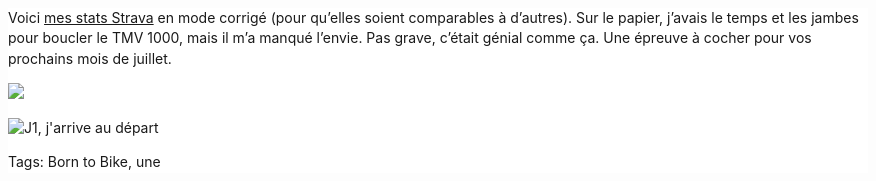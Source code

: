 Voici [mes stats Strava](https://tcrouzet.com/2023/07/16/tour-du-massif-vosgien-le-bikepacking-a-ne-pas-manquer-en-juillet/) en mode corrigé (pour qu’elles soient comparables à d’autres). Sur le papier, j’avais le temps et les jambes pour boucler le TMV 1000, mais il m’a manqué l’envie. Pas grave, c’était génial comme ça. Une épreuve à cocher pour vos prochains mois de juillet.

![](https://tcrouzet.com/images_tc/2023/07/bilan.jpg)

![J1, j'arrive au départ](https://tcrouzet.com/images_tc/2023/07/au_depart.jpg)

Tags: Born to Bike, une